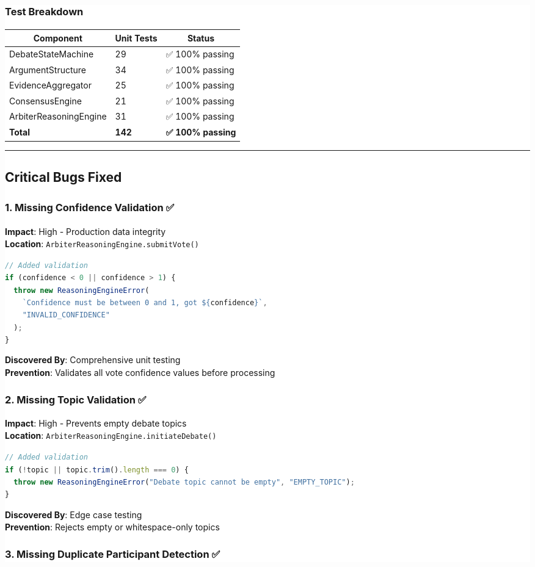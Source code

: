 ### Test Breakdown

| Component              | Unit Tests | Status              |
| ---------------------- | ---------- | ------------------- |
| DebateStateMachine     | 29         | ✅ 100% passing     |
| ArgumentStructure      | 34         | ✅ 100% passing     |
| EvidenceAggregator     | 25         | ✅ 100% passing     |
| ConsensusEngine        | 21         | ✅ 100% passing     |
| ArbiterReasoningEngine | 31         | ✅ 100% passing     |
| **Total**              | **142**    | **✅ 100% passing** |

---

## Critical Bugs Fixed

### 1. Missing Confidence Validation ✅

**Impact**: High - Production data integrity  
**Location**: `ArbiterReasoningEngine.submitVote()`

```typescript
// Added validation
if (confidence < 0 || confidence > 1) {
  throw new ReasoningEngineError(
    `Confidence must be between 0 and 1, got ${confidence}`,
    "INVALID_CONFIDENCE"
  );
}
```

**Discovered By**: Comprehensive unit testing  
**Prevention**: Validates all vote confidence values before processing

### 2. Missing Topic Validation ✅

**Impact**: High - Prevents empty debate topics  
**Location**: `ArbiterReasoningEngine.initiateDebate()`

```typescript
// Added validation
if (!topic || topic.trim().length === 0) {
  throw new ReasoningEngineError("Debate topic cannot be empty", "EMPTY_TOPIC");
}
```

**Discovered By**: Edge case testing  
**Prevention**: Rejects empty or whitespace-only topics

### 3. Missing Duplicate Participant Detection ✅
